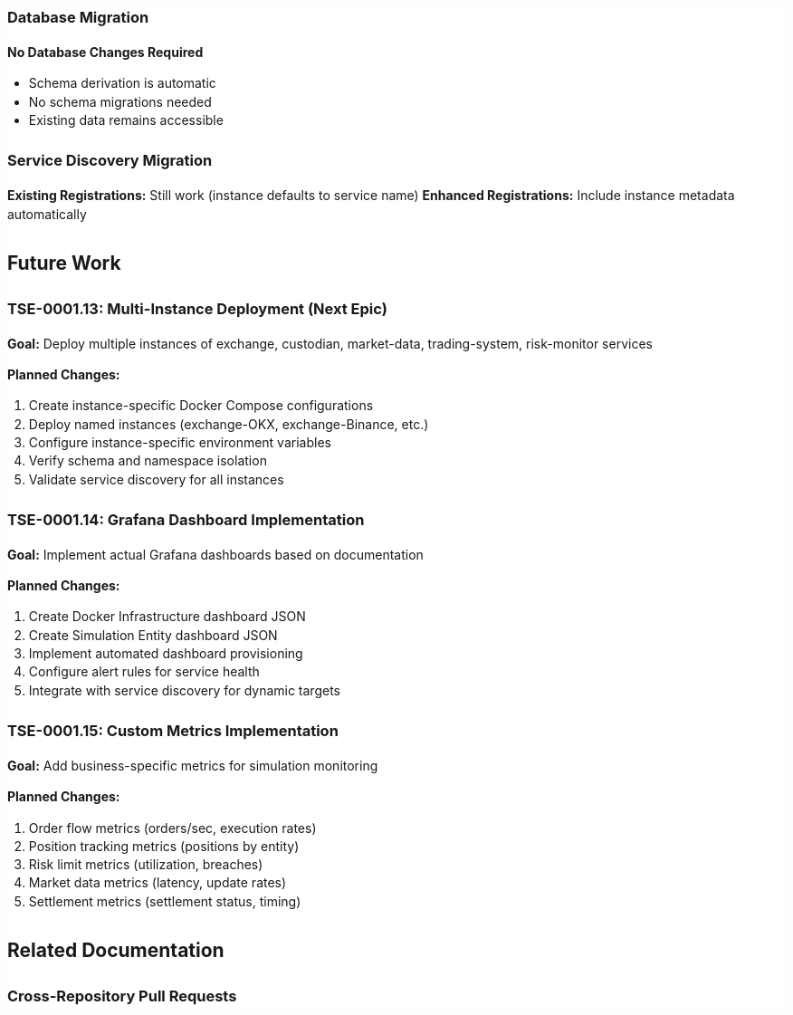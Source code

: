 ### Database Migration

**No Database Changes Required**
- Schema derivation is automatic
- No schema migrations needed
- Existing data remains accessible

### Service Discovery Migration

**Existing Registrations:** Still work (instance defaults to service name)
**Enhanced Registrations:** Include instance metadata automatically

## Future Work

### TSE-0001.13: Multi-Instance Deployment (Next Epic)

**Goal:** Deploy multiple instances of exchange, custodian, market-data, trading-system, risk-monitor services

**Planned Changes:**
1. Create instance-specific Docker Compose configurations
2. Deploy named instances (exchange-OKX, exchange-Binance, etc.)
3. Configure instance-specific environment variables
4. Verify schema and namespace isolation
5. Validate service discovery for all instances

### TSE-0001.14: Grafana Dashboard Implementation

**Goal:** Implement actual Grafana dashboards based on documentation

**Planned Changes:**
1. Create Docker Infrastructure dashboard JSON
2. Create Simulation Entity dashboard JSON
3. Implement automated dashboard provisioning
4. Configure alert rules for service health
5. Integrate with service discovery for dynamic targets

### TSE-0001.15: Custom Metrics Implementation

**Goal:** Add business-specific metrics for simulation monitoring

**Planned Changes:**
1. Order flow metrics (orders/sec, execution rates)
2. Position tracking metrics (positions by entity)
3. Risk limit metrics (utilization, breaches)
4. Market data metrics (latency, update rates)
5. Settlement metrics (settlement status, timing)

## Related Documentation

### Cross-Repository Pull Requests
